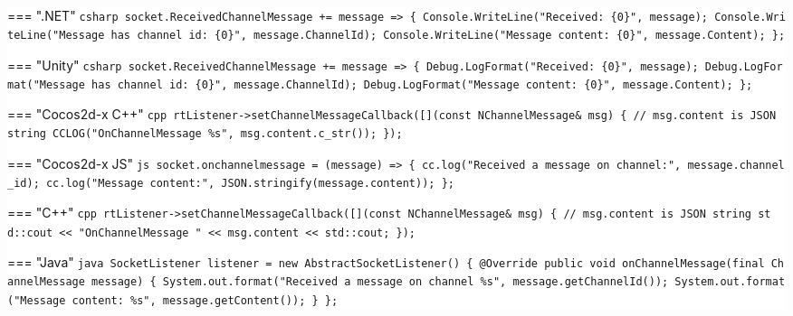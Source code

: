 === ".NET"
	```csharp
	socket.ReceivedChannelMessage += message =>
	{
	    Console.WriteLine("Received: {0}", message);
	    Console.WriteLine("Message has channel id: {0}", message.ChannelId);
	    Console.WriteLine("Message content: {0}", message.Content);
	};
	```

=== "Unity"
	```csharp
	socket.ReceivedChannelMessage += message =>
	{
	    Debug.LogFormat("Received: {0}", message);
	    Debug.LogFormat("Message has channel id: {0}", message.ChannelId);
	    Debug.LogFormat("Message content: {0}", message.Content);
	};
	```

=== "Cocos2d-x C++"
	```cpp
	rtListener->setChannelMessageCallback([](const NChannelMessage& msg)
	{
	  // msg.content is JSON string
	  CCLOG("OnChannelMessage %s", msg.content.c_str());
	});
	```

=== "Cocos2d-x JS"
	```js
	socket.onchannelmessage = (message) => {
	  cc.log("Received a message on channel:", message.channel_id);
	  cc.log("Message content:", JSON.stringify(message.content));
	};
	```

=== "C++"
	```cpp
	rtListener->setChannelMessageCallback([](const NChannelMessage& msg)
	{
	  // msg.content is JSON string
	  std::cout << "OnChannelMessage " << msg.content << std::cout;
	});
	```

=== "Java"
	```java
	SocketListener listener = new AbstractSocketListener() {
	  @Override
	  public void onChannelMessage(final ChannelMessage message) {
	    System.out.format("Received a message on channel %s", message.getChannelId());
	    System.out.format("Message content: %s", message.getContent());
	  }
	};
	```
